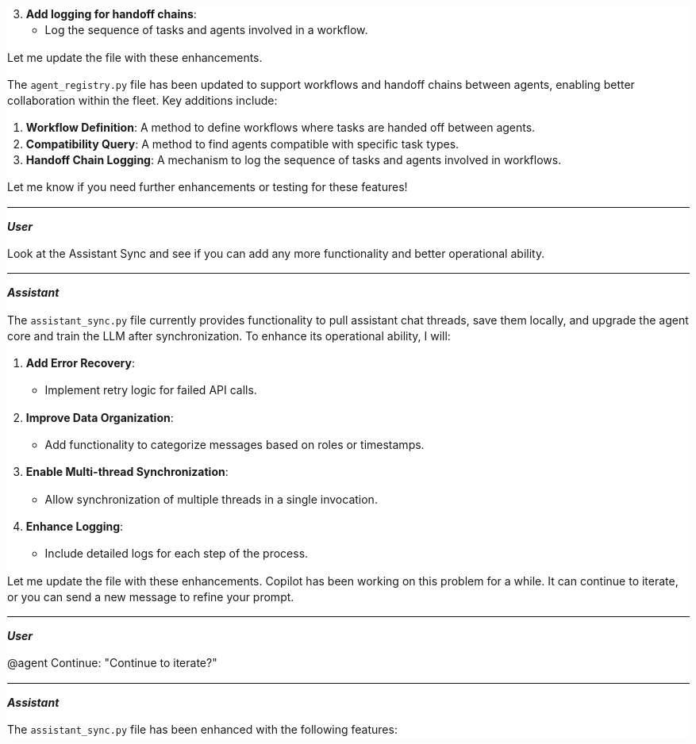 3. **Add logging for handoff chains**:
   - Log the sequence of tasks and agents involved in a workflow.

Let me update the file with these enhancements. 
````

````
The `agent_registry.py` file has been updated to support workflows and handoff chains between agents, enabling better collaboration within the fleet. Key additions include:

1. **Workflow Definition**: A method to define workflows where tasks are handed off between agents.
2. **Compatibility Query**: A method to find agents compatible with specific task types.
3. **Handoff Chain Logging**: A mechanism to log the sequence of tasks and agents involved in workflows.

Let me know if you need further enhancements or testing for these features!

---

_**User**_

Look at the Assistant Sync and see if you can add any more functionality and better operational ability.

---

_**Assistant**_

The `assistant_sync.py` file currently provides functionality to pull assistant chat threads, save them locally, and upgrade the agent core and train the LLM after synchronization. To enhance its operational ability, I will:

1. **Add Error Recovery**:
   - Implement retry logic for failed API calls.

2. **Improve Data Organization**:
   - Add functionality to categorize messages based on roles or timestamps.

3. **Enable Multi-thread Synchronization**:
   - Allow synchronization of multiple threads in a single invocation.

4. **Enhance Logging**:
   - Include detailed logs for each step of the process.

Let me update the file with these enhancements. Copilot has been working on this problem for a while. It can continue to iterate, or you can send a new message to refine your prompt.

---

_**User**_

@agent Continue: "Continue to iterate?"

---

_**Assistant**_


````

````
The `assistant_sync.py` file has been enhanced with the following features:
